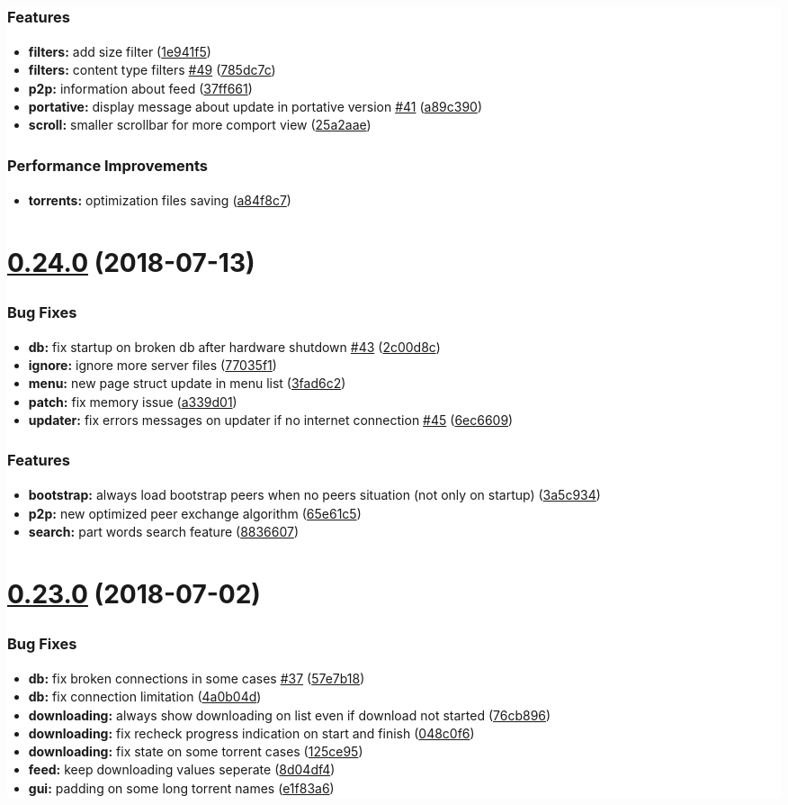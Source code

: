 
### Features

* **filters:** add size filter ([1e941f5](https://github.com/DEgITx/rats-search/commit/1e941f5))
* **filters:** content type filters [#49](https://github.com/DEgITx/rats-search/issues/49) ([785dc7c](https://github.com/DEgITx/rats-search/commit/785dc7c))
* **p2p:** information about feed ([37ff661](https://github.com/DEgITx/rats-search/commit/37ff661))
* **portative:** display message about update in portative version [#41](https://github.com/DEgITx/rats-search/issues/41) ([a89c390](https://github.com/DEgITx/rats-search/commit/a89c390))
* **scroll:** smaller scrollbar for more comport view ([25a2aae](https://github.com/DEgITx/rats-search/commit/25a2aae))


### Performance Improvements

* **torrents:** optimization files saving ([a84f8c7](https://github.com/DEgITx/rats-search/commit/a84f8c7))

# [0.24.0](https://github.com/DEgITx/rats-search/compare/v0.23.0...v0.24.0) (2018-07-13)


### Bug Fixes

* **db:** fix startup on broken db after hardware shutdown [#43](https://github.com/DEgITx/rats-search/issues/43) ([2c00d8c](https://github.com/DEgITx/rats-search/commit/2c00d8c))
* **ignore:** ignore more server files ([77035f1](https://github.com/DEgITx/rats-search/commit/77035f1))
* **menu:** new page struct update in menu list ([3fad6c2](https://github.com/DEgITx/rats-search/commit/3fad6c2))
* **patch:** fix memory issue ([a339d01](https://github.com/DEgITx/rats-search/commit/a339d01))
* **updater:** fix errors messages on updater if no internet connection [#45](https://github.com/DEgITx/rats-search/issues/45) ([6ec6609](https://github.com/DEgITx/rats-search/commit/6ec6609))


### Features

* **bootstrap:** always load bootstrap peers when no peers situation (not only on startup) ([3a5c934](https://github.com/DEgITx/rats-search/commit/3a5c934))
* **p2p:** new optimized peer exchange algorithm ([65e61c5](https://github.com/DEgITx/rats-search/commit/65e61c5))
* **search:** part words search feature ([8836607](https://github.com/DEgITx/rats-search/commit/8836607))

# [0.23.0](https://github.com/DEgITx/rats-search/compare/v0.22.0...v0.23.0) (2018-07-02)


### Bug Fixes

* **db:** fix broken connections in some cases [#37](https://github.com/DEgITx/rats-search/issues/37) ([57e7b18](https://github.com/DEgITx/rats-search/commit/57e7b18))
* **db:** fix connection limitation ([4a0b04d](https://github.com/DEgITx/rats-search/commit/4a0b04d))
* **downloading:** always show downloading on list even if download not started ([76cb896](https://github.com/DEgITx/rats-search/commit/76cb896))
* **downloading:** fix recheck progress indication on start and finish ([048c0f6](https://github.com/DEgITx/rats-search/commit/048c0f6))
* **downloading:** fix state on some torrent cases ([125ce95](https://github.com/DEgITx/rats-search/commit/125ce95))
* **feed:** keep downloading values seperate ([8d04df4](https://github.com/DEgITx/rats-search/commit/8d04df4))
* **gui:** padding on some long torrent names ([e1f83a6](https://github.com/DEgITx/rats-search/commit/e1f83a6))